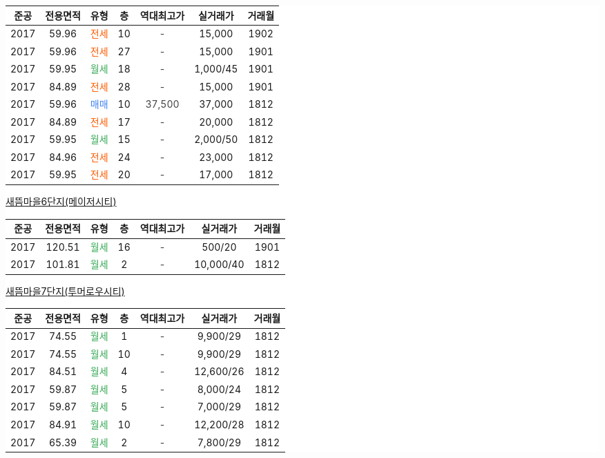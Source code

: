 |준공|전용면적|유형|층|역대최고가|실거래가|거래월|
|:---:|:---:|:---:|:---:|:---:|:---:|:---:|
|2017|59.96|<span style="color:#ff5a00">전세</span>|10|<span style="color:#444444">-</span>|15,000|1902|
|2017|59.96|<span style="color:#ff5a00">전세</span>|27|<span style="color:#444444">-</span>|15,000|1901|
|2017|59.95|<span style="color:#34a853">월세</span>|18|<span style="color:#444444">-</span>|1,000/45|1901|
|2017|84.89|<span style="color:#ff5a00">전세</span>|28|<span style="color:#444444">-</span>|15,000|1901|
|2017|59.96|<span style="color:#4285f3">매매</span>|10|<span style="color:#444444">37,500</span>|37,000|1812|
|2017|84.89|<span style="color:#ff5a00">전세</span>|17|<span style="color:#444444">-</span>|20,000|1812|
|2017|59.95|<span style="color:#34a853">월세</span>|15|<span style="color:#444444">-</span>|2,000/50|1812|
|2017|84.96|<span style="color:#ff5a00">전세</span>|24|<span style="color:#444444">-</span>|23,000|1812|
|2017|59.95|<span style="color:#ff5a00">전세</span>|20|<span style="color:#444444">-</span>|17,000|1812|

[새뜸마을6단지(메이저시티)](https://search.naver.com/search.naver?query=%EC%84%B8%EC%A2%85%ED%8A%B9%EB%B3%84%EC%9E%90%EC%B9%98%EC%8B%9C+%EC%83%88%EB%A1%AC%EB%8F%99+%EC%83%88%EB%9C%B8%EB%A7%88%EC%9D%846%EB%8B%A8%EC%A7%80%28%EB%A9%94%EC%9D%B4%EC%A0%80%EC%8B%9C%ED%8B%B0%29)

|준공|전용면적|유형|층|역대최고가|실거래가|거래월|
|:---:|:---:|:---:|:---:|:---:|:---:|:---:|
|2017|120.51|<span style="color:#34a853">월세</span>|16|<span style="color:#444444">-</span>|500/20|1901|
|2017|101.81|<span style="color:#34a853">월세</span>|2|<span style="color:#444444">-</span>|10,000/40|1812|


<script async src="//pagead2.googlesyndication.com/pagead/js/adsbygoogle.js"></script>

<ins class="adsbygoogle"
     style="display:block"
     data-ad-client="ca-pub-2446590836940007"
     data-ad-slot="1659523306"
     data-ad-format="auto"
     data-full-width-responsive="true"></ins>
<script>
(adsbygoogle = window.adsbygoogle || []).push({});
</script>


[새뜸마을7단지(투머로우시티)](https://search.naver.com/search.naver?query=%EC%84%B8%EC%A2%85%ED%8A%B9%EB%B3%84%EC%9E%90%EC%B9%98%EC%8B%9C+%EC%83%88%EB%A1%AC%EB%8F%99+%EC%83%88%EB%9C%B8%EB%A7%88%EC%9D%847%EB%8B%A8%EC%A7%80%28%ED%88%AC%EB%A8%B8%EB%A1%9C%EC%9A%B0%EC%8B%9C%ED%8B%B0%29)

|준공|전용면적|유형|층|역대최고가|실거래가|거래월|
|:---:|:---:|:---:|:---:|:---:|:---:|:---:|
|2017|74.55|<span style="color:#34a853">월세</span>|1|<span style="color:#444444">-</span>|9,900/29|1812|
|2017|74.55|<span style="color:#34a853">월세</span>|10|<span style="color:#444444">-</span>|9,900/29|1812|
|2017|84.51|<span style="color:#34a853">월세</span>|4|<span style="color:#444444">-</span>|12,600/26|1812|
|2017|59.87|<span style="color:#34a853">월세</span>|5|<span style="color:#444444">-</span>|8,000/24|1812|
|2017|59.87|<span style="color:#34a853">월세</span>|5|<span style="color:#444444">-</span>|7,000/29|1812|
|2017|84.91|<span style="color:#34a853">월세</span>|10|<span style="color:#444444">-</span>|12,200/28|1812|
|2017|65.39|<span style="color:#34a853">월세</span>|2|<span style="color:#444444">-</span>|7,800/29|1812|
